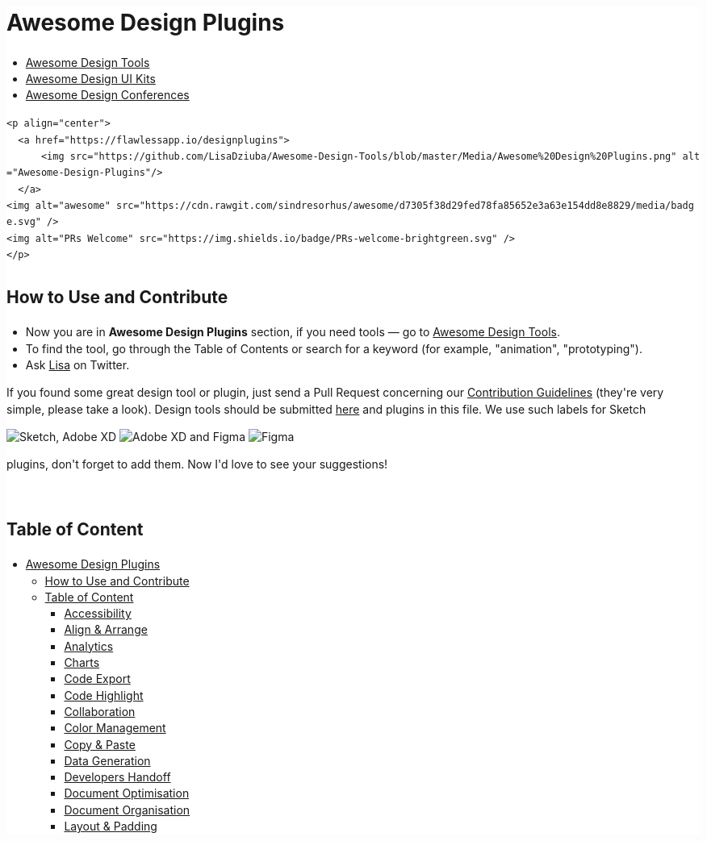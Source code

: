 <div class="hidden-in-page">

# Awesome Design Plugins 

* [Awesome Design Tools](https://github.com/LisaDziuba/Awesome-Design-Tools)
* [Awesome Design UI Kits](https://github.com/LisaDziuba/Awesome-Design-Tools/blob/master/Awesome-Design-UI-Kits.md)
* [Awesome Design Conferences](https://github.com/LisaDziuba/Awesome-Design-Tools/blob/master/Awesome-Design-Conferences.md)

<div class="hidden-in-page">

    <p align="center">
      <a href="https://flawlessapp.io/designplugins">
          <img src="https://github.com/LisaDziuba/Awesome-Design-Tools/blob/master/Media/Awesome%20Design%20Plugins.png" alt="Awesome-Design-Plugins"/>
      </a>
    <img alt="awesome" src="https://cdn.rawgit.com/sindresorhus/awesome/d7305f38d29fed78fa85652e3a63e154dd8e8829/media/badge.svg" />
    <img alt="PRs Welcome" src="https://img.shields.io/badge/PRs-welcome-brightgreen.svg" />
    </p>

</div>

## How to Use and Contribute

* Now you are in **Awesome Design Plugins** section, if you need tools — go to [Awesome Design Tools](https://github.com/LisaDziuba/Awesome-Design-Tools).
* To find the tool, go through the Table of Contents or search for a keyword (for example, "animation", "prototyping").
* Ask [Lisa](https://twitter.com/LisaDziuba) on Twitter.

If you found some great design tool or plugin, just send a Pull Request concerning our [Contribution Guidelines](https://github.com/LisaDziuba/Awesome-Design-Tools/blob/master/Contribution_Guidelines.md) (they're very simple, please take a look). Design tools should be submitted [here](https://github.com/LisaDziuba/Awesome-Design-Tools) and plugins in this file. We use such labels for Sketch 

![Sketch](https://github.com/LisaDziuba/Awesome-Design-Tools/blob/master/Media/sketch.svg), Adobe XD ![Adobe XD](https://github.com/LisaDziuba/Awesome-Design-Tools/blob/master/Media/adobe-xd.svg) and Figma ![Figma](https://github.com/LisaDziuba/Awesome-Design-Tools/blob/master/Media/figma.svg)

  plugins, don't forget to add them. Now I'd love to see your suggestions! 

</div>

<header class='header header-top -mint'></header>

<div class="nav">

## Table of Content

- [Awesome Design Plugins](#awesome-design-plugins)
  - [How to Use and Contribute](#how-to-use-and-contribute)
  - [Table of Content](#table-of-content)
    - [Accessibility](#accessibility)
    - [Align & Arrange](#align--arrange)
    - [Analytics](#analytics)
    - [Charts](#charts)
    - [Code Export](#code-export)
    - [Code Highlight](#code-highlight)
    - [Collaboration](#collaboration)
    - [Color Management](#color-management)
    - [Copy & Paste](#copy--paste)
    - [Data Generation](#data-generation)
    - [Developers Handoff](#developers-handoff)
    - [Document Optimisation](#document-optimisation)
    - [Document Organisation](#document-organisation)
    - [Layout & Padding](#layout--padding)